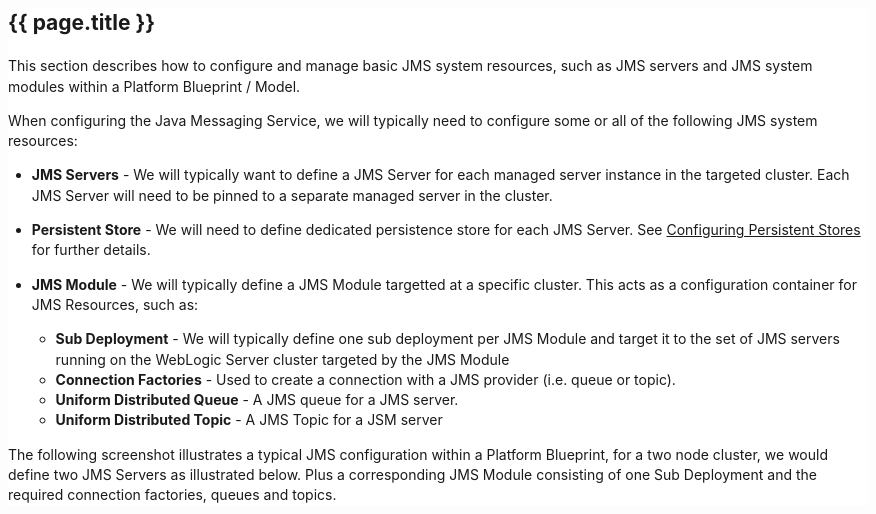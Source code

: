 ## {{ page.title }}

This section describes how to configure and manage basic JMS system resources, such as JMS servers and JMS system modules within a Platform Blueprint / Model.

When configuring the Java Messaging Service, we will typically need to configure some or all of the following JMS system resources:

* **JMS Servers** - We will typically want to define a JMS Server for each managed server instance in the targeted cluster. Each JMS Server will need to be pinned to a separate managed server in the cluster.

* **Persistent Store** - We will need to define dedicated persistence store for each JMS Server. See [Configuring Persistent Stores](/platform/resources/weblogic/jms/persistent-stores/README.md) for further details.


* **JMS Module** - We will typically define a JMS Module targetted at a specific cluster. This acts as a configuration container for JMS Resources, such as:
   * **Sub Deployment** - We will typically define one sub deployment per JMS Module and target it to the set of JMS servers running on the WebLogic Server cluster targeted by the JMS Module
   * **Connection Factories** - Used to create a connection with a JMS provider (i.e. queue or topic).
   * **Uniform Distributed Queue** - A JMS queue for a JMS server. 
   * **Uniform Distributed Topic** - A JMS Topic for a JSM server

The following screenshot illustrates a typical JMS configuration within a Platform Blueprint, for a two node cluster, we would define two JMS Servers as illustrated below. Plus a corresponding JMS Module consisting of one Sub Deployment and the required connection factories, queues and topics.
